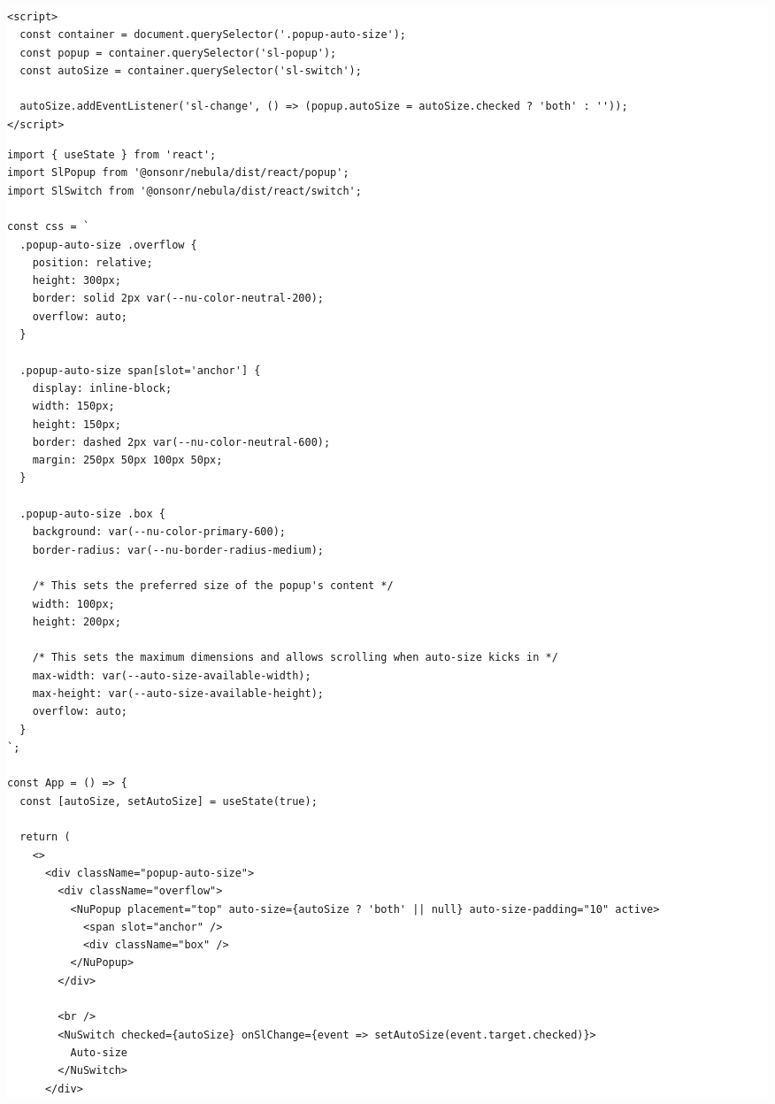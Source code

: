 ```html:preview
<script>
  const container = document.querySelector('.popup-auto-size');
  const popup = container.querySelector('sl-popup');
  const autoSize = container.querySelector('sl-switch');

  autoSize.addEventListener('sl-change', () => (popup.autoSize = autoSize.checked ? 'both' : ''));
</script>
```

```jsx:react
import { useState } from 'react';
import SlPopup from '@onsonr/nebula/dist/react/popup';
import SlSwitch from '@onsonr/nebula/dist/react/switch';

const css = `
  .popup-auto-size .overflow {
    position: relative;
    height: 300px;
    border: solid 2px var(--nu-color-neutral-200);
    overflow: auto;
  }

  .popup-auto-size span[slot='anchor'] {
    display: inline-block;
    width: 150px;
    height: 150px;
    border: dashed 2px var(--nu-color-neutral-600);
    margin: 250px 50px 100px 50px;
  }

  .popup-auto-size .box {
    background: var(--nu-color-primary-600);
    border-radius: var(--nu-border-radius-medium);

    /* This sets the preferred size of the popup's content */
    width: 100px;
    height: 200px;

    /* This sets the maximum dimensions and allows scrolling when auto-size kicks in */
    max-width: var(--auto-size-available-width);
    max-height: var(--auto-size-available-height);
    overflow: auto;
  }
`;

const App = () => {
  const [autoSize, setAutoSize] = useState(true);

  return (
    <>
      <div className="popup-auto-size">
        <div className="overflow">
          <NuPopup placement="top" auto-size={autoSize ? 'both' || null} auto-size-padding="10" active>
            <span slot="anchor" />
            <div className="box" />
          </NuPopup>
        </div>

        <br />
        <NuSwitch checked={autoSize} onSlChange={event => setAutoSize(event.target.checked)}>
          Auto-size
        </NuSwitch>
      </div>
```
